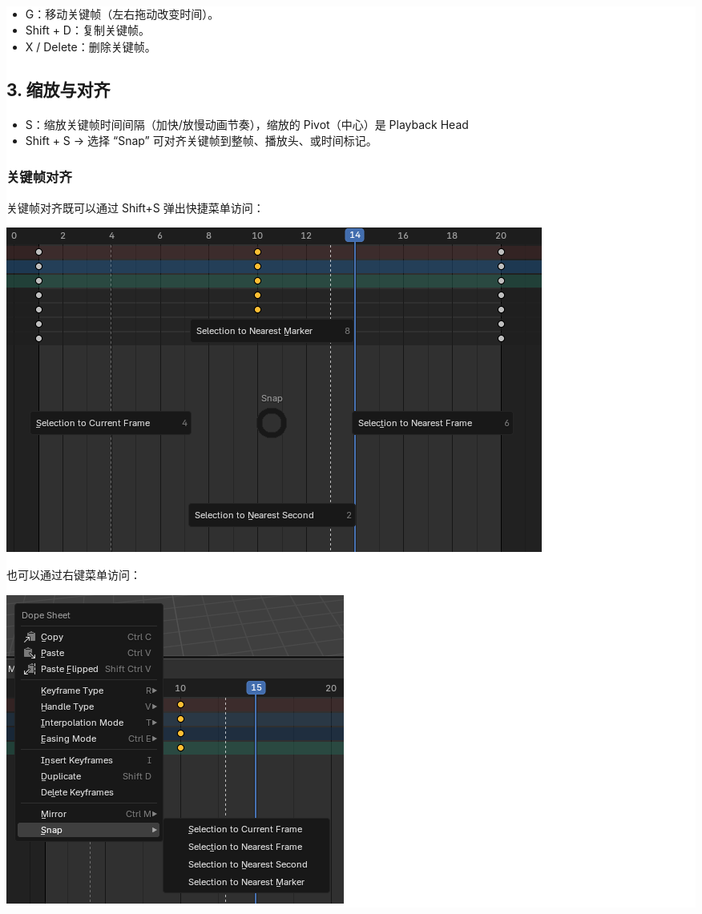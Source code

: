 - G：移动关键帧（左右拖动改变时间）。
- Shift + D：复制关键帧。
- X / Delete：删除关键帧。

## 3. 缩放与对齐

- S：缩放关键帧时间间隔（加快/放慢动画节奏），缩放的 Pivot（中心）是 Playback Head
- Shift + S → 选择 “Snap” 可对齐关键帧到整帧、播放头、或时间标记。

### 关键帧对齐

关键帧对齐既可以通过 Shift+S 弹出快捷菜单访问：

![](SnapKeyframe.png)

也可以通过右键菜单访问：

![](SnapMenu.png)
